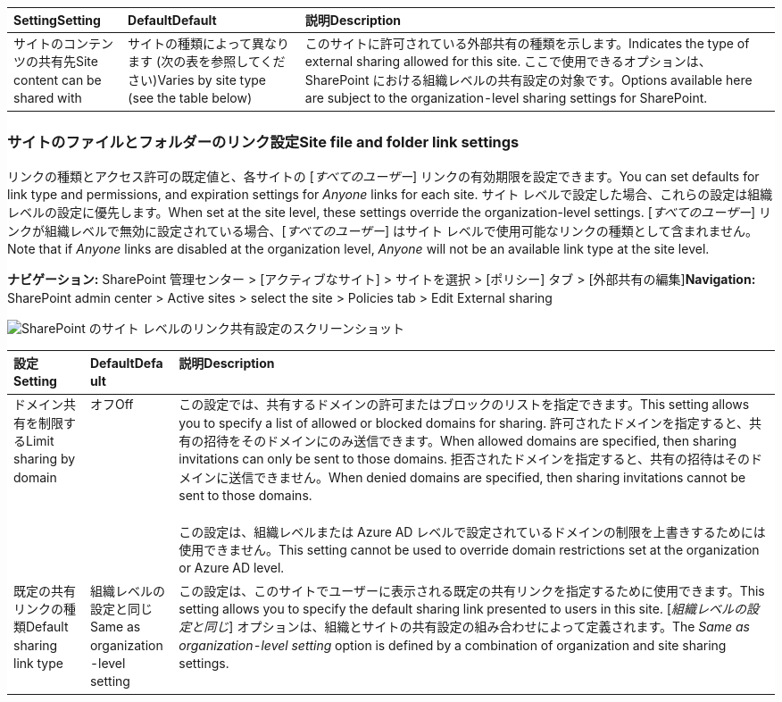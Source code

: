 |<span data-ttu-id="20df7-352">**Setting**</span><span class="sxs-lookup"><span data-stu-id="20df7-352">**Setting**</span></span>|<span data-ttu-id="20df7-353">**Default**</span><span class="sxs-lookup"><span data-stu-id="20df7-353">**Default**</span></span>|<span data-ttu-id="20df7-354">**説明**</span><span class="sxs-lookup"><span data-stu-id="20df7-354">**Description**</span></span>|
|:-----|:-----|:-----|
|<span data-ttu-id="20df7-355">サイトのコンテンツの共有先</span><span class="sxs-lookup"><span data-stu-id="20df7-355">Site content can be shared with</span></span>|<span data-ttu-id="20df7-356">サイトの種類によって異なります (次の表を参照してください)</span><span class="sxs-lookup"><span data-stu-id="20df7-356">Varies by site type (see the table below)</span></span>|<span data-ttu-id="20df7-357">このサイトに許可されている外部共有の種類を示します。</span><span class="sxs-lookup"><span data-stu-id="20df7-357">Indicates the type of external sharing allowed for this site.</span></span> <span data-ttu-id="20df7-358">ここで使用できるオプションは、SharePoint における組織レベルの共有設定の対象です。</span><span class="sxs-lookup"><span data-stu-id="20df7-358">Options available here are subject to the organization-level sharing settings for SharePoint.</span></span>|

### <a name="site-file-and-folder-link-settings"></a><span data-ttu-id="20df7-359">サイトのファイルとフォルダーのリンク設定</span><span class="sxs-lookup"><span data-stu-id="20df7-359">Site file and folder link settings</span></span>

<span data-ttu-id="20df7-360">リンクの種類とアクセス許可の既定値と、各サイトの [*すべてのユーザー*] リンクの有効期限を設定できます。</span><span class="sxs-lookup"><span data-stu-id="20df7-360">You can set defaults for link type and permissions, and expiration settings for *Anyone* links for each site.</span></span> <span data-ttu-id="20df7-361">サイト レベルで設定した場合、これらの設定は組織レベルの設定に優先します。</span><span class="sxs-lookup"><span data-stu-id="20df7-361">When set at the site level, these settings override the organization-level settings.</span></span> <span data-ttu-id="20df7-362">[*すべてのユーザー*] リンクが組織レベルで無効に設定されている場合、[*すべてのユーザー*] はサイト レベルで使用可能なリンクの種類として含まれません。</span><span class="sxs-lookup"><span data-stu-id="20df7-362">Note that if *Anyone* links are disabled at the organization level, *Anyone* will not be an available link type at the site level.</span></span>

<span data-ttu-id="20df7-363">**ナビゲーション:** SharePoint 管理センター > [アクティブなサイト] > サイトを選択 > [ポリシー] タブ > [外部共有の編集]</span><span class="sxs-lookup"><span data-stu-id="20df7-363">**Navigation:** SharePoint admin center > Active sites > select the site > Policies tab > Edit External sharing</span></span>

![SharePoint のサイト レベルのリンク共有設定のスクリーンショット](../media/sharepoint-site-link-sharing-settings.png)

|<span data-ttu-id="20df7-365">**設定**</span><span class="sxs-lookup"><span data-stu-id="20df7-365">**Setting**</span></span>|<span data-ttu-id="20df7-366">**Default**</span><span class="sxs-lookup"><span data-stu-id="20df7-366">**Default**</span></span>|<span data-ttu-id="20df7-367">**説明**</span><span class="sxs-lookup"><span data-stu-id="20df7-367">**Description**</span></span>|
|:-----|:-----|:-----|
|<span data-ttu-id="20df7-368">ドメイン共有を制限する</span><span class="sxs-lookup"><span data-stu-id="20df7-368">Limit sharing by domain</span></span>|<span data-ttu-id="20df7-369">オフ</span><span class="sxs-lookup"><span data-stu-id="20df7-369">Off</span></span>|<span data-ttu-id="20df7-370">この設定では、共有するドメインの許可またはブロックのリストを指定できます。</span><span class="sxs-lookup"><span data-stu-id="20df7-370">This setting allows you to specify a list of allowed or blocked domains for sharing.</span></span> <span data-ttu-id="20df7-371">許可されたドメインを指定すると、共有の招待をそのドメインにのみ送信できます。</span><span class="sxs-lookup"><span data-stu-id="20df7-371">When allowed domains are specified, then sharing invitations can only be sent to those domains.</span></span> <span data-ttu-id="20df7-372">拒否されたドメインを指定すると、共有の招待はそのドメインに送信できません。</span><span class="sxs-lookup"><span data-stu-id="20df7-372">When denied domains are specified, then sharing invitations cannot be sent to those domains.</span></span><br><br> <span data-ttu-id="20df7-373">この設定は、組織レベルまたは Azure AD レベルで設定されているドメインの制限を上書きするためには使用できません。</span><span class="sxs-lookup"><span data-stu-id="20df7-373">This setting cannot be used to override domain restrictions set at the organization or Azure AD level.</span></span>|
|<span data-ttu-id="20df7-374">既定の共有リンクの種類</span><span class="sxs-lookup"><span data-stu-id="20df7-374">Default sharing link type</span></span>|<span data-ttu-id="20df7-375">組織レベルの設定と同じ</span><span class="sxs-lookup"><span data-stu-id="20df7-375">Same as organization-level setting</span></span>|<span data-ttu-id="20df7-376">この設定は、このサイトでユーザーに表示される既定の共有リンクを指定するために使用できます。</span><span class="sxs-lookup"><span data-stu-id="20df7-376">This setting allows you to specify the default sharing link presented to users in this site.</span></span> <span data-ttu-id="20df7-377">[*組織レベルの設定と同じ*] オプションは、組織とサイトの共有設定の組み合わせによって定義されます。</span><span class="sxs-lookup"><span data-stu-id="20df7-377">The *Same as organization-level setting* option is defined by a combination of organization and site sharing settings.</span></span>|